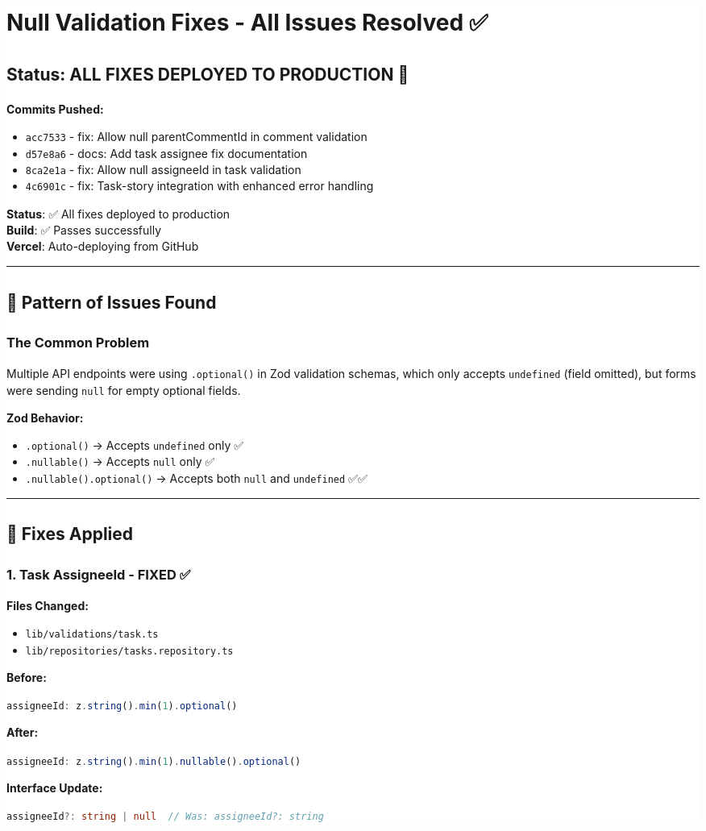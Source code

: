 # Null Validation Fixes - All Issues Resolved ✅

## Status: ALL FIXES DEPLOYED TO PRODUCTION 🚀

**Commits Pushed:**
- `acc7533` - fix: Allow null parentCommentId in comment validation
- `d57e8a6` - docs: Add task assignee fix documentation  
- `8ca2e1a` - fix: Allow null assigneeId in task validation
- `4c6901c` - fix: Task-story integration with enhanced error handling

**Status**: ✅ All fixes deployed to production  
**Build**: ✅ Passes successfully  
**Vercel**: Auto-deploying from GitHub

---

## 🐛 Pattern of Issues Found

### The Common Problem
Multiple API endpoints were using `.optional()` in Zod validation schemas, which only accepts `undefined` (field omitted), but forms were sending `null` for empty optional fields.

**Zod Behavior:**
- `.optional()` → Accepts `undefined` only ✅
- `.nullable()` → Accepts `null` only ✅
- `.nullable().optional()` → Accepts both `null` and `undefined` ✅✅

---

## 🔧 Fixes Applied

### 1. Task AssigneeId - FIXED ✅

**Files Changed:**
- `lib/validations/task.ts`
- `lib/repositories/tasks.repository.ts`

**Before:**
```typescript
assigneeId: z.string().min(1).optional()
```

**After:**
```typescript
assigneeId: z.string().min(1).nullable().optional()
```

**Interface Update:**
```typescript
assigneeId?: string | null  // Was: assigneeId?: string
```
